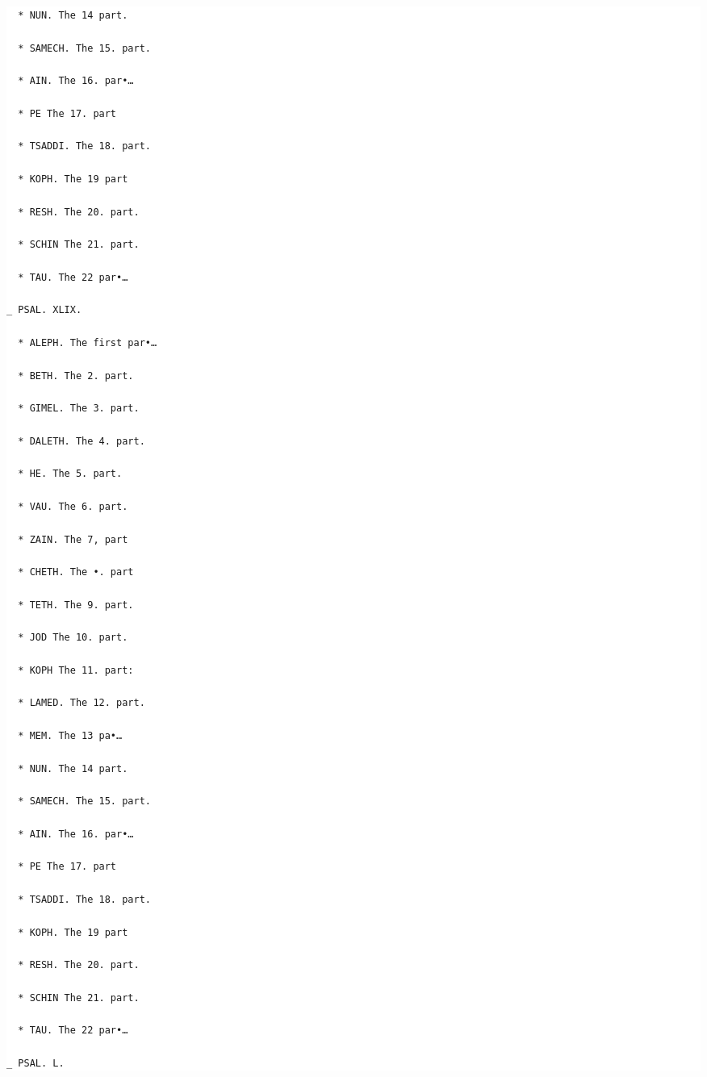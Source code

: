       * NUN. The 14 part.

      * SAMECH. The 15. part.

      * AIN. The 16. par•…

      * PE The 17. part

      * TSADDI. The 18. part.

      * KOPH. The 19 part

      * RESH. The 20. part.

      * SCHIN The 21. part.

      * TAU. The 22 par•…

    _ PSAL. XLIX.

      * ALEPH. The first par•…

      * BETH. The 2. part.

      * GIMEL. The 3. part.

      * DALETH. The 4. part.

      * HE. The 5. part.

      * VAU. The 6. part.

      * ZAIN. The 7, part

      * CHETH. The •. part

      * TETH. The 9. part.

      * JOD The 10. part.

      * KOPH The 11. part:

      * LAMED. The 12. part.

      * MEM. The 13 pa•…

      * NUN. The 14 part.

      * SAMECH. The 15. part.

      * AIN. The 16. par•…

      * PE The 17. part

      * TSADDI. The 18. part.

      * KOPH. The 19 part

      * RESH. The 20. part.

      * SCHIN The 21. part.

      * TAU. The 22 par•…

    _ PSAL. L.
